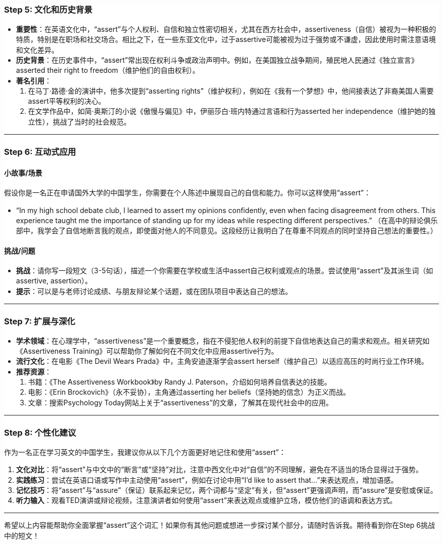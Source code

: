 
### Step 5: 文化和历史背景

- **重要性**：在英语文化中，“assert”与个人权利、自信和独立性密切相关，尤其在西方社会中，assertiveness（自信）被视为一种积极的特质，特别是在职场和社交场合。相比之下，在一些东亚文化中，过于assertive可能被视为过于强势或不谦虚，因此使用时需注意语境和文化差异。
- **历史背景**：在历史事件中，“assert”常出现在权利斗争或政治声明中。例如，在美国独立战争期间，殖民地人民通过《独立宣言》asserted their right to freedom（维护他们的自由权利）。
- **著名引用**：
  1. 在马丁·路德·金的演讲中，他多次提到“asserting rights”（维护权利），例如在《我有一个梦想》中，他间接表达了非裔美国人需要assert平等权利的决心。
  2. 在文学作品中，如简·奥斯汀的小说《傲慢与偏见》中，伊丽莎白·班内特通过言语和行为asserted her independence（维护她的独立性），挑战了当时的社会规范。

---

### Step 6: 互动式应用

#### 小故事/场景
假设你是一名正在申请国外大学的中国学生，你需要在个人陈述中展现自己的自信和能力。你可以这样使用“assert”：
- “In my high school debate club, I learned to assert my opinions confidently, even when facing disagreement from others. This experience taught me the importance of standing up for my ideas while respecting different perspectives.” （在高中的辩论俱乐部中，我学会了自信地断言我的观点，即使面对他人的不同意见。这段经历让我明白了在尊重不同观点的同时坚持自己想法的重要性。）

#### 挑战/问题
- **挑战**：请你写一段短文（3-5句话），描述一个你需要在学校或生活中assert自己权利或观点的场景。尝试使用“assert”及其派生词（如assertive, assertion）。
- **提示**：可以是与老师讨论成绩、与朋友辩论某个话题，或在团队项目中表达自己的想法。

---

### Step 7: 扩展与深化

- **学术领域**：在心理学中，“assertiveness”是一个重要概念，指在不侵犯他人权利的前提下自信地表达自己的需求和观点。相关研究如《Assertiveness Training》可以帮助你了解如何在不同文化中应用assertive行为。
- **流行文化**：在电影《The Devil Wears Prada》中，主角安迪逐渐学会assert herself（维护自己）以适应高压的时尚行业工作环境。
- **推荐资源**：
  1. 书籍：《The Assertiveness Workbook》by Randy J. Paterson，介绍如何培养自信表达的技能。
  2. 电影：《Erin Brockovich》（永不妥协），主角通过asserting her beliefs（坚持她的信念）为正义而战。
  3. 文章：搜索Psychology Today网站上关于“assertiveness”的文章，了解其在现代社会中的应用。

---

### Step 8: 个性化建议

作为一名正在学习英文的中国学生，我建议你从以下几个方面更好地记住和使用“assert”：
1. **文化对比**：将“assert”与中文中的“断言”或“坚持”对比，注意中西文化中对“自信”的不同理解，避免在不适当的场合显得过于强势。
2. **实践练习**：尝试在英语口语或写作中主动使用“assert”，例如在讨论中用“I’d like to assert that…”来表达观点，增加语感。
3. **记忆技巧**：将“assert”与“assure”（保证）联系起来记忆，两个词都与“坚定”有关，但“assert”更强调声明，而“assure”是安慰或保证。
4. **听力输入**：观看TED演讲或辩论视频，注意演讲者如何使用“assert”来表达观点或维护立场，模仿他们的语调和表达方式。

---

希望以上内容能帮助你全面掌握“assert”这个词汇！如果你有其他问题或想进一步探讨某个部分，请随时告诉我。期待看到你在Step 6挑战中的短文！